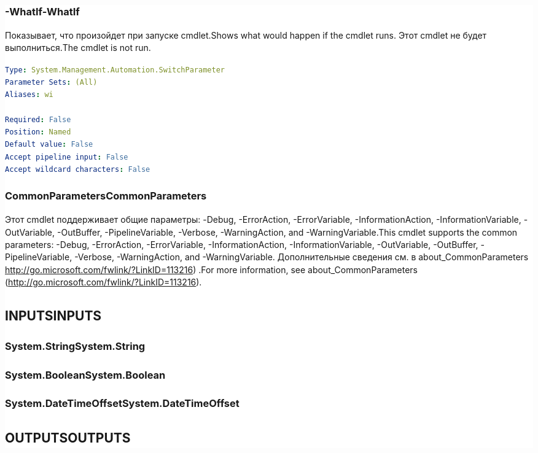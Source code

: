 ### <span data-ttu-id="885d9-148">-WhatIf</span><span class="sxs-lookup"><span data-stu-id="885d9-148">-WhatIf</span></span>
<span data-ttu-id="885d9-149">Показывает, что произойдет при запуске cmdlet.</span><span class="sxs-lookup"><span data-stu-id="885d9-149">Shows what would happen if the cmdlet runs.</span></span>
<span data-ttu-id="885d9-150">Этот cmdlet не будет выполниться.</span><span class="sxs-lookup"><span data-stu-id="885d9-150">The cmdlet is not run.</span></span>

```yaml
Type: System.Management.Automation.SwitchParameter
Parameter Sets: (All)
Aliases: wi

Required: False
Position: Named
Default value: False
Accept pipeline input: False
Accept wildcard characters: False
```

### <span data-ttu-id="885d9-151">CommonParameters</span><span class="sxs-lookup"><span data-stu-id="885d9-151">CommonParameters</span></span>
<span data-ttu-id="885d9-152">Этот cmdlet поддерживает общие параметры: -Debug, -ErrorAction, -ErrorVariable, -InformationAction, -InformationVariable, -OutVariable, -OutBuffer, -PipelineVariable, -Verbose, -WarningAction, and -WarningVariable.</span><span class="sxs-lookup"><span data-stu-id="885d9-152">This cmdlet supports the common parameters: -Debug, -ErrorAction, -ErrorVariable, -InformationAction, -InformationVariable, -OutVariable, -OutBuffer, -PipelineVariable, -Verbose, -WarningAction, and -WarningVariable.</span></span> <span data-ttu-id="885d9-153">Дополнительные сведения см. в about_CommonParameters http://go.microsoft.com/fwlink/?LinkID=113216) .</span><span class="sxs-lookup"><span data-stu-id="885d9-153">For more information, see about_CommonParameters (http://go.microsoft.com/fwlink/?LinkID=113216).</span></span>

## <span data-ttu-id="885d9-154">INPUTS</span><span class="sxs-lookup"><span data-stu-id="885d9-154">INPUTS</span></span>

### <span data-ttu-id="885d9-155">System.String</span><span class="sxs-lookup"><span data-stu-id="885d9-155">System.String</span></span>

### <span data-ttu-id="885d9-156">System.Boolean</span><span class="sxs-lookup"><span data-stu-id="885d9-156">System.Boolean</span></span>

### <span data-ttu-id="885d9-157">System.DateTimeOffset</span><span class="sxs-lookup"><span data-stu-id="885d9-157">System.DateTimeOffset</span></span>

## <span data-ttu-id="885d9-158">OUTPUTS</span><span class="sxs-lookup"><span data-stu-id="885d9-158">OUTPUTS</span></span>
